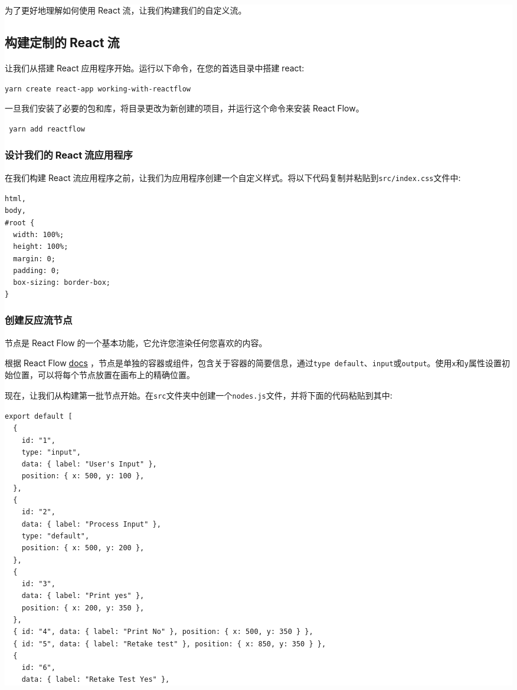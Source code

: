 为了更好地理解如何使用 React 流，让我们构建我们的自定义流。

## 构建定制的 React 流

让我们从搭建 React 应用程序开始。运行以下命令，在您的首选目录中搭建 react:

```
yarn create react-app working-with-reactflow

```

一旦我们安装了必要的包和库，将目录更改为新创建的项目，并运行这个命令来安装 React Flow。

```
 yarn add reactflow

```

### 设计我们的 React 流应用程序

在我们构建 React 流应用程序之前，让我们为应用程序创建一个自定义样式。将以下代码复制并粘贴到`src/index.css`文件中:

```
html,
body,
#root {
  width: 100%;
  height: 100%;
  margin: 0;
  padding: 0;
  box-sizing: border-box;
}

```

### 创建反应流节点

节点是 React Flow 的一个基本功能，它允许您渲染任何您喜欢的内容。

根据 React Flow [docs](https://reactflow.dev/docs/overview/terms-and-definitions/#nodes) ，节点是单独的容器或组件，包含关于容器的简要信息，通过`type default`、`input`或`output`。使用`x`和`y`属性设置初始位置，可以将每个节点放置在画布上的精确位置。

现在，让我们从构建第一批节点开始。在`src`文件夹中创建一个`nodes.js`文件，并将下面的代码粘贴到其中:

```
export default [
  {
    id: "1",
    type: "input",
    data: { label: "User's Input" },
    position: { x: 500, y: 100 },
  },
  {
    id: "2",
    data: { label: "Process Input" },
    type: "default",
    position: { x: 500, y: 200 },
  },
  {
    id: "3",
    data: { label: "Print yes" },
    position: { x: 200, y: 350 },
  },
  { id: "4", data: { label: "Print No" }, position: { x: 500, y: 350 } },
  { id: "5", data: { label: "Retake test" }, position: { x: 850, y: 350 } },
  {
    id: "6",
    data: { label: "Retake Test Yes" },
```